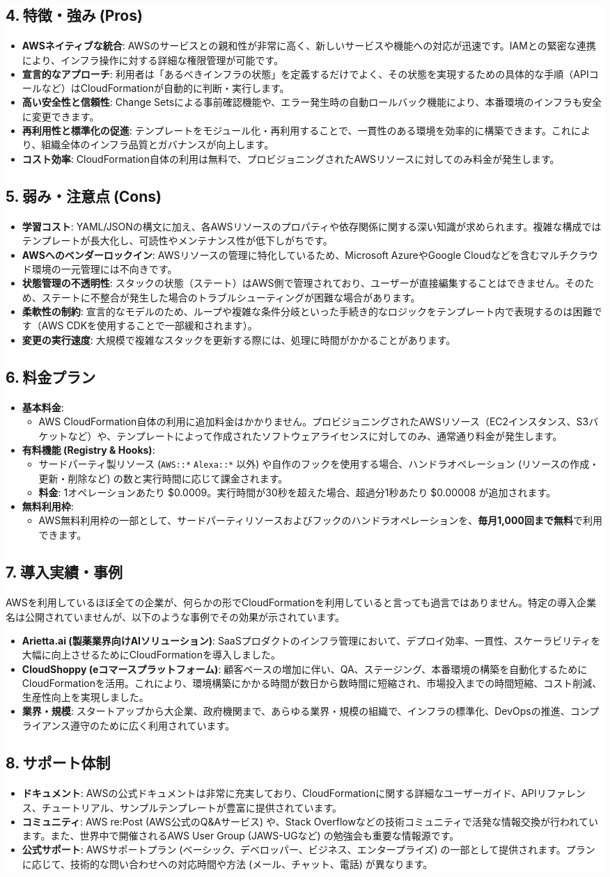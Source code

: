## **4. 特徴・強み (Pros)**

* **AWSネイティブな統合**: AWSのサービスとの親和性が非常に高く、新しいサービスや機能への対応が迅速です。IAMとの緊密な連携により、インフラ操作に対する詳細な権限管理が可能です。
* **宣言的なアプローチ**: 利用者は「あるべきインフラの状態」を定義するだけでよく、その状態を実現するための具体的な手順（APIコールなど）はCloudFormationが自動的に判断・実行します。
* **高い安全性と信頼性**: Change Setsによる事前確認機能や、エラー発生時の自動ロールバック機能により、本番環境のインフラも安全に変更できます。
* **再利用性と標準化の促進**: テンプレートをモジュール化・再利用することで、一貫性のある環境を効率的に構築できます。これにより、組織全体のインフラ品質とガバナンスが向上します。
* **コスト効率**: CloudFormation自体の利用は無料で、プロビジョニングされたAWSリソースに対してのみ料金が発生します。

## **5. 弱み・注意点 (Cons)**

* **学習コスト**: YAML/JSONの構文に加え、各AWSリソースのプロパティや依存関係に関する深い知識が求められます。複雑な構成ではテンプレートが長大化し、可読性やメンテナンス性が低下しがちです。
* **AWSへのベンダーロックイン**: AWSリソースの管理に特化しているため、Microsoft AzureやGoogle Cloudなどを含むマルチクラウド環境の一元管理には不向きです。
* **状態管理の不透明性**: スタックの状態（ステート）はAWS側で管理されており、ユーザーが直接編集することはできません。そのため、ステートに不整合が発生した場合のトラブルシューティングが困難な場合があります。
* **柔軟性の制約**: 宣言的なモデルのため、ループや複雑な条件分岐といった手続き的なロジックをテンプレート内で表現するのは困難です（AWS CDKを使用することで一部緩和されます）。
* **変更の実行速度**: 大規模で複雑なスタックを更新する際には、処理に時間がかかることがあります。

## **6. 料金プラン**

* **基本料金**:
  * AWS CloudFormation自体の利用に追加料金はかかりません。プロビジョニングされたAWSリソース（EC2インスタンス、S3バケットなど）や、テンプレートによって作成されたソフトウェアライセンスに対してのみ、通常通り料金が発生します。
* **有料機能 (Registry & Hooks)**:
  * サードパーティ製リソース (`AWS::*` `Alexa::*` 以外) や自作のフックを使用する場合、ハンドラオペレーション (リソースの作成・更新・削除など) の数と実行時間に応じて課金されます。
  * **料金**: 1オペレーションあたり $0.0009。実行時間が30秒を超えた場合、超過分1秒あたり $0.00008 が追加されます。
* **無料利用枠**:
  * AWS無料利用枠の一部として、サードパーティリソースおよびフックのハンドラオペレーションを、**毎月1,000回まで無料**で利用できます。

## **7. 導入実績・事例**

AWSを利用しているほぼ全ての企業が、何らかの形でCloudFormationを利用していると言っても過言ではありません。特定の導入企業名は公開されていませんが、以下のような事例でその効果が示されています。

* **Arietta.ai (製薬業界向けAIソリューション)**: SaaSプロダクトのインフラ管理において、デプロイ効率、一貫性、スケーラビリティを大幅に向上させるためにCloudFormationを導入しました。
* **CloudShoppy (eコマースプラットフォーム)**: 顧客ベースの増加に伴い、QA、ステージング、本番環境の構築を自動化するためにCloudFormationを活用。これにより、環境構築にかかる時間が数日から数時間に短縮され、市場投入までの時間短縮、コスト削減、生産性向上を実現しました。
* **業界・規模**: スタートアップから大企業、政府機関まで、あらゆる業界・規模の組織で、インフラの標準化、DevOpsの推進、コンプライアンス遵守のために広く利用されています。

## **8. サポート体制**

* **ドキュメント**: AWSの公式ドキュメントは非常に充実しており、CloudFormationに関する詳細なユーザーガイド、APIリファレンス、チュートリアル、サンプルテンプレートが豊富に提供されています。
* **コミュニティ**: AWS re:Post (AWS公式のQ&Aサービス) や、Stack Overflowなどの技術コミュニティで活発な情報交換が行われています。また、世界中で開催されるAWS User Group (JAWS-UGなど) の勉強会も重要な情報源です。
* **公式サポート**: AWSサポートプラン (ベーシック、デベロッパー、ビジネス、エンタープライズ) の一部として提供されます。プランに応じて、技術的な問い合わせへの対応時間や方法 (メール、チャット、電話) が異なります。
